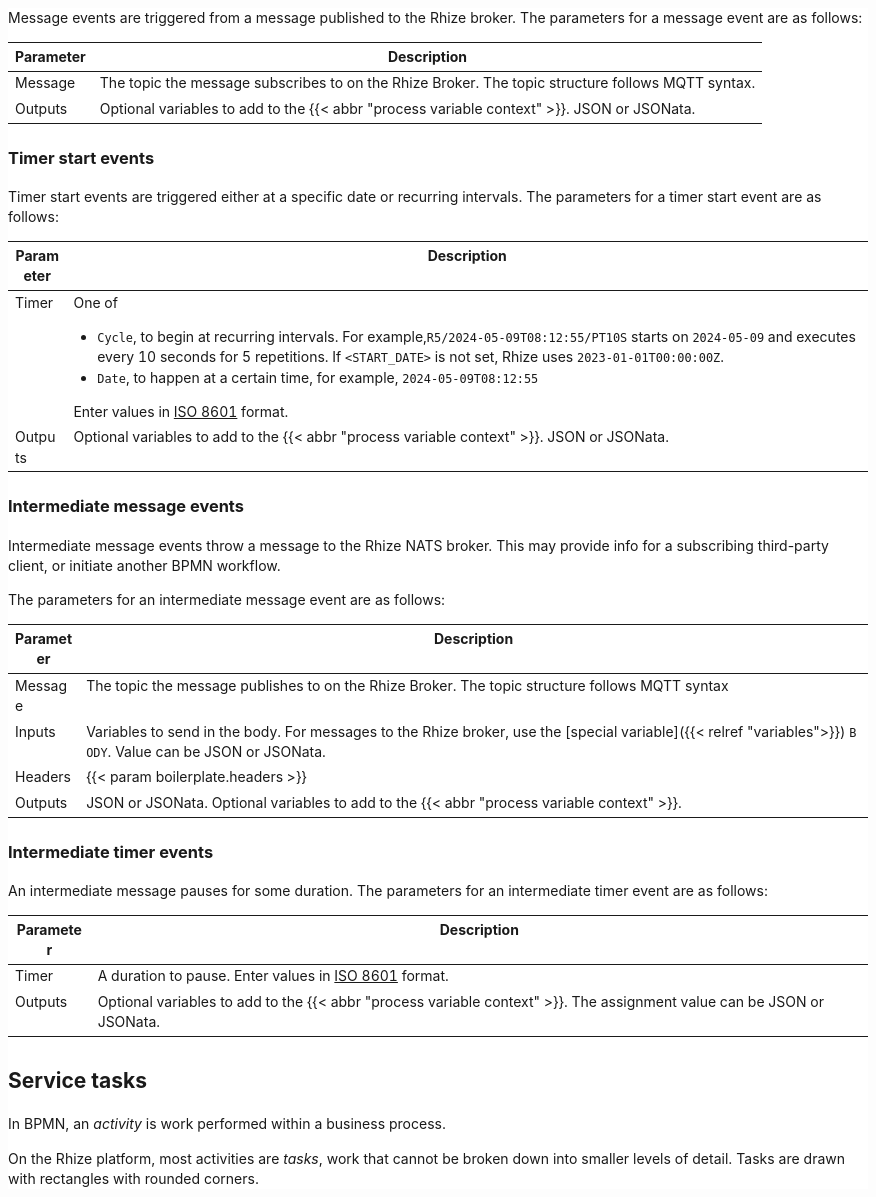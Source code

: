 Message events are triggered from a message published to the Rhize broker.
The parameters for a message event are as follows:

| Parameter | Description                                                                                       |
|-----------|---------------------------------------------------------------------------------------------------|
| Message   | The topic the message subscribes to on the Rhize Broker. The topic structure follows MQTT syntax. |
| Outputs   |  Optional variables to add to the {{< abbr "process variable context" >}}.  JSON or JSONata.      |

### Timer start events

Timer start events are triggered either at a specific date or recurring intervals.
The parameters for a timer start event are as follows:

| Parameter | Description                                                                                                                                                                                                                                                                                     |
|-----------|-------------------------------------------------------------------------------------------------------------------------------------------------------------------------------------------------------------------------------------------------------------------------------------------------|
| Timer     | One of <ul><li>`Cycle`, to begin at recurring intervals. For example,`R5/2024-05-09T08:12:55/PT10S` starts on `2024-05-09` and executes every 10 seconds for 5 repetitions. If `<START_DATE>` is not set, Rhize uses `2023-01-01T00:00:00Z`.</li> <li> `Date`, to happen at a certain time, for example, `2024-05-09T08:12:55`</li></ul> Enter values in [ISO 8601](https://en.wikipedia.org/wiki/ISO_8601) format. |
| Outputs   | Optional variables to add to the {{< abbr "process variable context" >}}. JSON or JSONata.                                                                                                                                                                                                      |

### Intermediate message events

Intermediate message events throw a message to the Rhize NATS broker.
This may provide info for a subscribing third-party client, or initiate another BPMN workflow.

The parameters for an intermediate message event are as follows:

| Parameter | Description                                                                                                                                                                      |
|-----------|----------------------------------------------------------------------------------------------------------------------------------------------------------------------------------|
| Message   | The topic the message publishes to on the Rhize Broker. The topic structure follows MQTT syntax                                                                                  |
| Inputs    | Variables to send in the body. For messages to the Rhize broker, use the [special variable]({{< relref "variables">}}) `BODY`. Value can be JSON or JSONata. |
| Headers   | {{< param boilerplate.headers >}}                                                                                                                                                |
| Outputs   | JSON or JSONata. Optional variables to add to the {{< abbr "process variable context" >}}.                                                                                       |

### Intermediate timer events

An intermediate message pauses for some duration.
The parameters for an intermediate timer event are as follows:

| Parameter | Description                                                                                                            |
|-----------|------------------------------------------------------------------------------------------------------------------------|
| Timer| A duration to pause. Enter values in [ISO 8601](https://en.wikipedia.org/wiki/ISO_8601) format.|
| Outputs   | Optional variables to add to the {{< abbr "process variable context" >}}. The assignment value can be JSON or JSONata. |


## Service tasks

In BPMN, an _activity_ is work performed within a business process.

On the Rhize platform, most activities are _tasks_, work that cannot be broken down into smaller levels of detail.
Tasks are drawn with rectangles with rounded corners.

